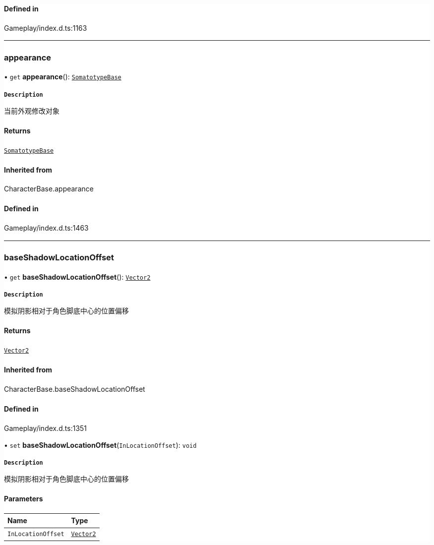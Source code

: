 #### Defined in

Gameplay/index.d.ts:1163

---

### appearance

• `get` **appearance**(): [`SomatotypeBase`](Gameplay.Gameplay.SomatotypeBase.md)

**`Description`**

当前外观修改对象

#### Returns

[`SomatotypeBase`](Gameplay.Gameplay.SomatotypeBase.md)

#### Inherited from

CharacterBase.appearance

#### Defined in

Gameplay/index.d.ts:1463

---

### baseShadowLocationOffset

• `get` **baseShadowLocationOffset**(): [`Vector2`](Type.Type.Vector2.md)

**`Description`**

模拟阴影相对于角色脚底中心的位置偏移

#### Returns

[`Vector2`](Type.Type.Vector2.md)

#### Inherited from

CharacterBase.baseShadowLocationOffset

#### Defined in

Gameplay/index.d.ts:1351

• `set` **baseShadowLocationOffset**(`InLocationOffset`): `void`

**`Description`**

模拟阴影相对于角色脚底中心的位置偏移

#### Parameters

| Name               | Type                              |
| :----------------- | :-------------------------------- |
| `InLocationOffset` | [`Vector2`](Type.Type.Vector2.md) |
